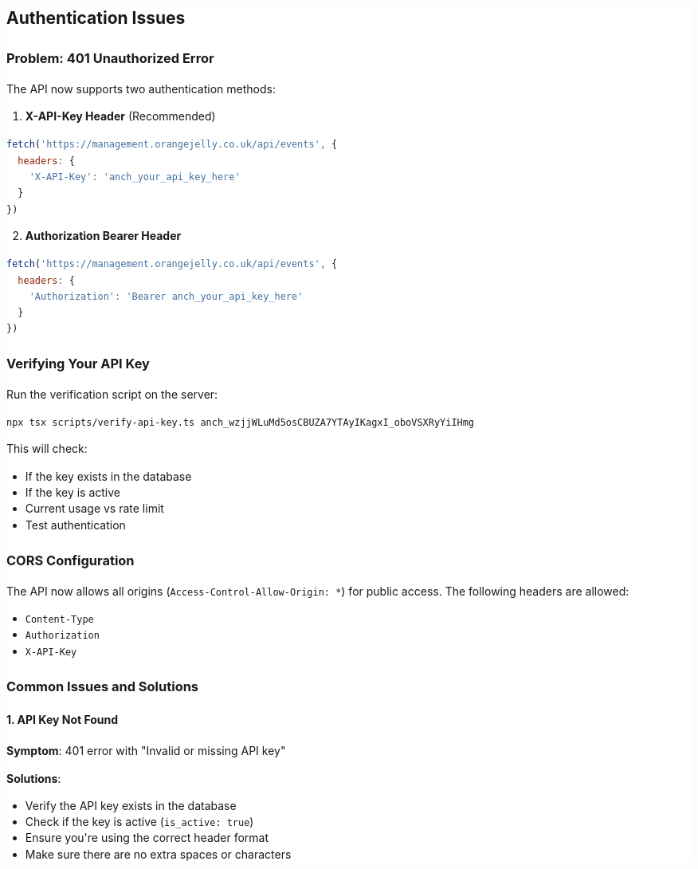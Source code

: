 ## Authentication Issues

### Problem: 401 Unauthorized Error

The API now supports two authentication methods:

1. **X-API-Key Header** (Recommended)
```javascript
fetch('https://management.orangejelly.co.uk/api/events', {
  headers: {
    'X-API-Key': 'anch_your_api_key_here'
  }
})
```

2. **Authorization Bearer Header**
```javascript
fetch('https://management.orangejelly.co.uk/api/events', {
  headers: {
    'Authorization': 'Bearer anch_your_api_key_here'
  }
})
```

### Verifying Your API Key

Run the verification script on the server:
```bash
npx tsx scripts/verify-api-key.ts anch_wzjjWLuMd5osCBUZA7YTAyIKagxI_oboVSXRyYiIHmg
```

This will check:
- If the key exists in the database
- If the key is active
- Current usage vs rate limit
- Test authentication

### CORS Configuration

The API now allows all origins (`Access-Control-Allow-Origin: *`) for public access. The following headers are allowed:
- `Content-Type`
- `Authorization`
- `X-API-Key`

### Common Issues and Solutions

#### 1. API Key Not Found
**Symptom**: 401 error with "Invalid or missing API key"

**Solutions**:
- Verify the API key exists in the database
- Check if the key is active (`is_active: true`)
- Ensure you're using the correct header format
- Make sure there are no extra spaces or characters
